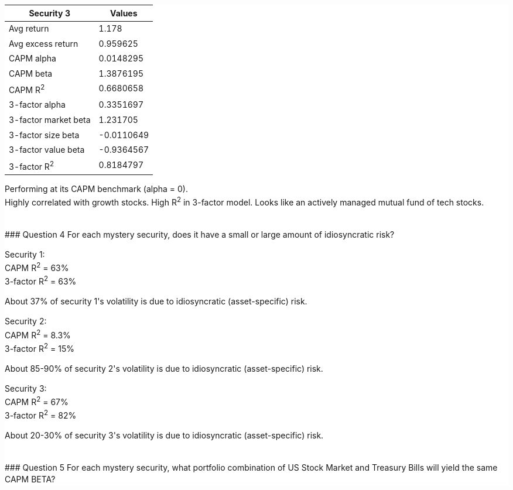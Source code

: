 
| Security 3                |  Values                                   |
| ---------------------     | ----------------------------------------- |
| Avg return                | 1.178                 |
| Avg excess return         | 0.959625              |
| CAPM alpha                | 0.0148295      |
| CAPM beta                 | 1.3876195           |
| CAPM R<sup>2</sup>        | 0.6680658          |
| 3-factor alpha            | 0.3351697      |
| 3-factor market beta      | 1.231705           |
| 3-factor size beta        | -0.0110649              |
| 3-factor value beta       | -0.9364567              |
| 3-factor R<sup>2</sup>    | 0.8184797          |


Performing at its CAPM benchmark (alpha = 0).  
Highly correlated with growth stocks.
High R<sup>2</sup> in 3-factor model.
Looks like an actively managed mutual fund of tech stocks.


<br />
### Question 4
For each mystery security, does it have a small or large amount of idiosyncratic risk?

Security 1:   
CAPM R<sup>2</sup> = 63%   
3-factor R<sup>2</sup> = 63%   

About 37% of security 1's volatility is due to idiosyncratic (asset-specific) risk. 

Security 2:  
CAPM R<sup>2</sup> = 8.3%   
3-factor R<sup>2</sup> = 15%   

About 85-90% of security 2's volatility is due to idiosyncratic (asset-specific) risk. 

Security 3:  
CAPM R<sup>2</sup> = 67%   
3-factor R<sup>2</sup> = 82%   

About 20-30% of security 3's volatility is due to idiosyncratic (asset-specific) risk. 



<br />
### Question 5
For each mystery security, what portfolio combination of US Stock Market and Treasury Bills will
yield the same CAPM BETA? 
